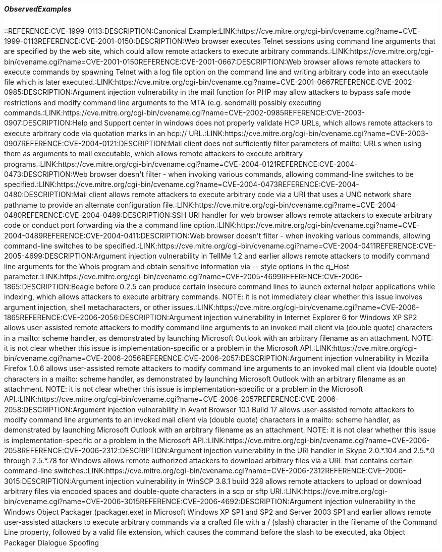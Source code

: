 <h5>ObservedExamples</h5>::REFERENCE:CVE-1999-0113:DESCRIPTION:Canonical Example:LINK:https://cve.mitre.org/cgi-bin/cvename.cgi?name=CVE-1999-0113REFERENCE:CVE-2001-0150:DESCRIPTION:Web browser executes Telnet sessions using command line arguments that are specified by the web site, which could allow remote attackers to execute arbitrary commands.:LINK:https://cve.mitre.org/cgi-bin/cvename.cgi?name=CVE-2001-0150REFERENCE:CVE-2001-0667:DESCRIPTION:Web browser allows remote attackers to execute commands by spawning Telnet with a log file option on the command line and writing arbitrary code into an executable file which is later executed.:LINK:https://cve.mitre.org/cgi-bin/cvename.cgi?name=CVE-2001-0667REFERENCE:CVE-2002-0985:DESCRIPTION:Argument injection vulnerability in the mail function for PHP may allow attackers to bypass safe mode restrictions and modify command line arguments to the MTA (e.g. sendmail) possibly executing commands.:LINK:https://cve.mitre.org/cgi-bin/cvename.cgi?name=CVE-2002-0985REFERENCE:CVE-2003-0907:DESCRIPTION:Help and Support center in windows does not properly validate HCP URLs, which allows remote attackers to execute arbitrary code via quotation marks in an hcp:// URL.:LINK:https://cve.mitre.org/cgi-bin/cvename.cgi?name=CVE-2003-0907REFERENCE:CVE-2004-0121:DESCRIPTION:Mail client does not sufficiently filter parameters of mailto: URLs when using them as arguments to mail executable, which allows remote attackers to execute arbitrary programs.:LINK:https://cve.mitre.org/cgi-bin/cvename.cgi?name=CVE-2004-0121REFERENCE:CVE-2004-0473:DESCRIPTION:Web browser doesn't filter - when invoking various commands, allowing command-line switches to be specified.:LINK:https://cve.mitre.org/cgi-bin/cvename.cgi?name=CVE-2004-0473REFERENCE:CVE-2004-0480:DESCRIPTION:Mail client allows remote attackers to execute arbitrary code via a URI that uses a UNC network share pathname to provide an alternate configuration file.:LINK:https://cve.mitre.org/cgi-bin/cvename.cgi?name=CVE-2004-0480REFERENCE:CVE-2004-0489:DESCRIPTION:SSH URI handler for web browser allows remote attackers to execute arbitrary code or conduct port forwarding via the a command line option.:LINK:https://cve.mitre.org/cgi-bin/cvename.cgi?name=CVE-2004-0489REFERENCE:CVE-2004-0411:DESCRIPTION:Web browser doesn't filter - when invoking various commands, allowing command-line switches to be specified.:LINK:https://cve.mitre.org/cgi-bin/cvename.cgi?name=CVE-2004-0411REFERENCE:CVE-2005-4699:DESCRIPTION:Argument injection vulnerability in TellMe 1.2 and earlier allows remote attackers to modify command line arguments for the Whois program and obtain sensitive information via -- style options in the q_Host parameter.:LINK:https://cve.mitre.org/cgi-bin/cvename.cgi?name=CVE-2005-4699REFERENCE:CVE-2006-1865:DESCRIPTION:Beagle before 0.2.5 can produce certain insecure command lines to launch external helper applications while indexing, which allows attackers to execute arbitrary commands. NOTE: it is not immediately clear whether this issue involves argument injection, shell metacharacters, or other issues.:LINK:https://cve.mitre.org/cgi-bin/cvename.cgi?name=CVE-2006-1865REFERENCE:CVE-2006-2056:DESCRIPTION:Argument injection vulnerability in Internet Explorer 6 for Windows XP SP2 allows user-assisted remote attackers to modify command line arguments to an invoked mail client via (double quote) characters in a mailto: scheme handler, as demonstrated by launching Microsoft Outlook with an arbitrary filename as an attachment. NOTE: it is not clear whether this issue is implementation-specific or a problem in the Microsoft API.:LINK:https://cve.mitre.org/cgi-bin/cvename.cgi?name=CVE-2006-2056REFERENCE:CVE-2006-2057:DESCRIPTION:Argument injection vulnerability in Mozilla Firefox 1.0.6 allows user-assisted remote attackers to modify command line arguments to an invoked mail client via (double quote) characters in a mailto: scheme handler, as demonstrated by launching Microsoft Outlook with an arbitrary filename as an attachment. NOTE: it is not clear whether this issue is implementation-specific or a problem in the Microsoft API.:LINK:https://cve.mitre.org/cgi-bin/cvename.cgi?name=CVE-2006-2057REFERENCE:CVE-2006-2058:DESCRIPTION:Argument injection vulnerability in Avant Browser 10.1 Build 17 allows user-assisted remote attackers to modify command line arguments to an invoked mail client via (double quote) characters in a mailto: scheme handler, as demonstrated by launching Microsoft Outlook with an arbitrary filename as an attachment. NOTE: it is not clear whether this issue is implementation-specific or a problem in the Microsoft API.:LINK:https://cve.mitre.org/cgi-bin/cvename.cgi?name=CVE-2006-2058REFERENCE:CVE-2006-2312:DESCRIPTION:Argument injection vulnerability in the URI handler in Skype 2.0.*.104 and 2.5.*.0 through 2.5.*.78 for Windows allows remote authorized attackers to download arbitrary files via a URL that contains certain command-line switches.:LINK:https://cve.mitre.org/cgi-bin/cvename.cgi?name=CVE-2006-2312REFERENCE:CVE-2006-3015:DESCRIPTION:Argument injection vulnerability in WinSCP 3.8.1 build 328 allows remote attackers to upload or download arbitrary files via encoded spaces and double-quote characters in a scp or sftp URI.:LINK:https://cve.mitre.org/cgi-bin/cvename.cgi?name=CVE-2006-3015REFERENCE:CVE-2006-4692:DESCRIPTION:Argument injection vulnerability in the Windows Object Packager (packager.exe) in Microsoft Windows XP SP1 and SP2 and Server 2003 SP1 and earlier allows remote user-assisted attackers to execute arbitrary commands via a crafted file with a / (slash) character in the filename of the Command Line property, followed by a valid file extension, which causes the command before the slash to be executed, aka Object Packager Dialogue Spoofing
